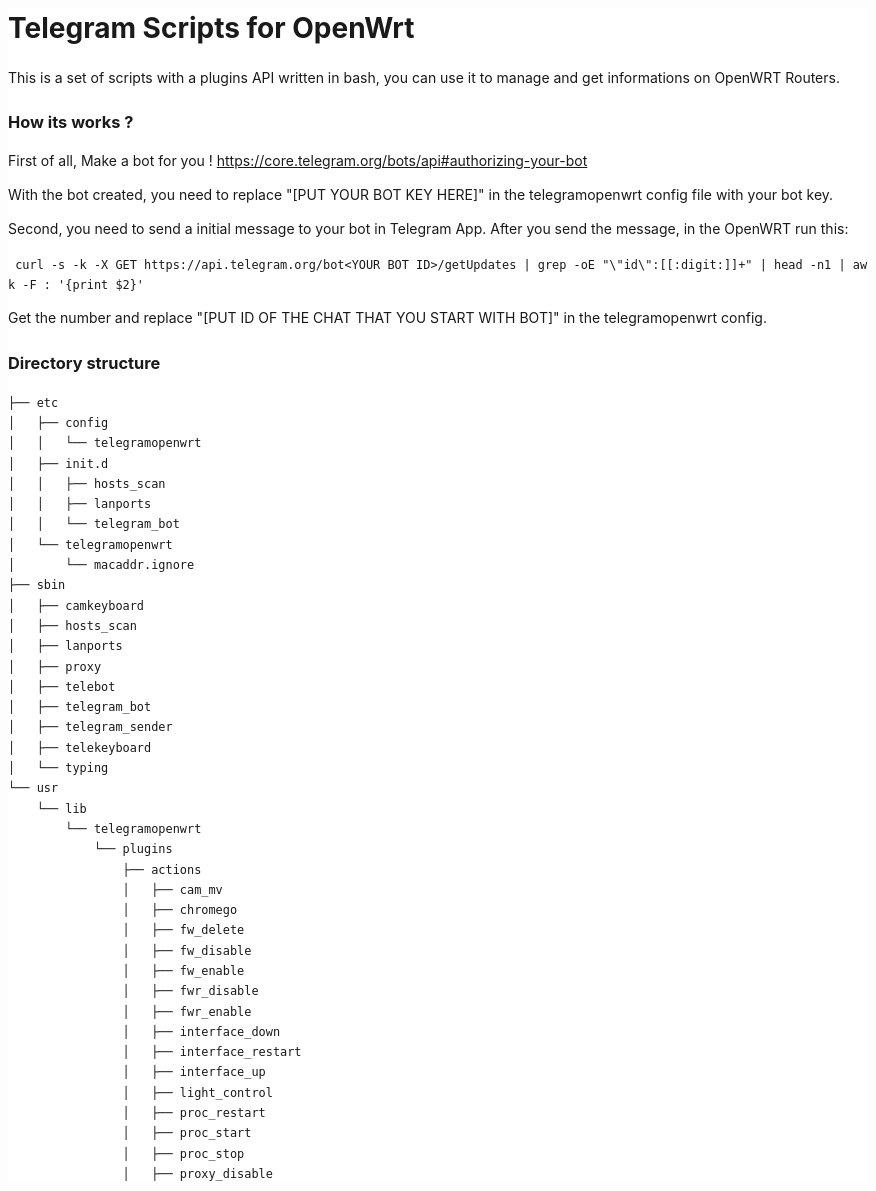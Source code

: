 # Telegram Scripts for OpenWrt

This is a set of scripts with a plugins API written in bash, you can use it to manage and get informations on OpenWRT Routers.

### How its works ?

First of all, 
Make a bot for you !
https://core.telegram.org/bots/api#authorizing-your-bot

With the bot created, you need to replace "[PUT YOUR BOT KEY HERE]" in the telegramopenwrt config file with your bot key.

Second, you need to send a initial message to your bot in Telegram App.
After you send the message, in the OpenWRT run this:

``` curl -s -k -X GET https://api.telegram.org/bot<YOUR BOT ID>/getUpdates | grep -oE "\"id\":[[:digit:]]+" | head -n1 | awk -F : '{print $2}'```

Get the number and replace "[PUT ID OF THE CHAT THAT YOU START WITH BOT]" in the telegramopenwrt config.

### Directory structure

```
├── etc
│   ├── config
│   │   └── telegramopenwrt
│   ├── init.d
│   │   ├── hosts_scan
│   │   ├── lanports
│   │   └── telegram_bot
│   └── telegramopenwrt
│       └── macaddr.ignore
├── sbin
│   ├── camkeyboard
│   ├── hosts_scan
│   ├── lanports
│   ├── proxy
│   ├── telebot
│   ├── telegram_bot
│   ├── telegram_sender
│   ├── telekeyboard
│   └── typing
└── usr
    └── lib
        └── telegramopenwrt
            └── plugins
                ├── actions
                │   ├── cam_mv
                │   ├── chromego
                │   ├── fw_delete
                │   ├── fw_disable
                │   ├── fw_enable
                │   ├── fwr_disable
                │   ├── fwr_enable
                │   ├── interface_down
                │   ├── interface_restart
                │   ├── interface_up
                │   ├── light_control
                │   ├── proc_restart
                │   ├── proc_start
                │   ├── proc_stop
                │   ├── proxy_disable